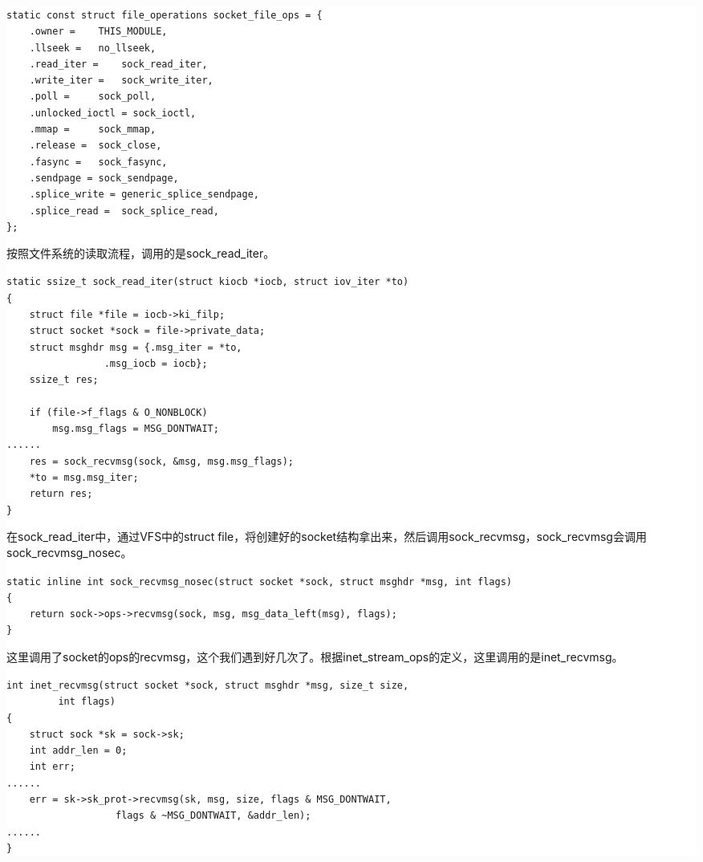    static const struct file_operations socket_file_ops = {
    	.owner =	THIS_MODULE,
    	.llseek =	no_llseek,
    	.read_iter =	sock_read_iter,
    	.write_iter =	sock_write_iter,
    	.poll =		sock_poll,
    	.unlocked_ioctl = sock_ioctl,
    	.mmap =		sock_mmap,
    	.release =	sock_close,
    	.fasync =	sock_fasync,
    	.sendpage =	sock_sendpage,
    	.splice_write = generic_splice_sendpage,
    	.splice_read =	sock_splice_read,
    };
    

按照文件系统的读取流程，调用的是sock_read_iter。

    
    
    static ssize_t sock_read_iter(struct kiocb *iocb, struct iov_iter *to)
    {
    	struct file *file = iocb->ki_filp;
    	struct socket *sock = file->private_data;
    	struct msghdr msg = {.msg_iter = *to,
    			     .msg_iocb = iocb};
    	ssize_t res;
    
    	if (file->f_flags & O_NONBLOCK)
    		msg.msg_flags = MSG_DONTWAIT;
    ......
    	res = sock_recvmsg(sock, &msg, msg.msg_flags);
    	*to = msg.msg_iter;
    	return res;
    }
    

在sock_read_iter中，通过VFS中的struct
file，将创建好的socket结构拿出来，然后调用sock_recvmsg，sock_recvmsg会调用sock_recvmsg_nosec。

    
    
    static inline int sock_recvmsg_nosec(struct socket *sock, struct msghdr *msg, int flags)
    {
    	return sock->ops->recvmsg(sock, msg, msg_data_left(msg), flags);
    }
    

这里调用了socket的ops的recvmsg，这个我们遇到好几次了。根据inet_stream_ops的定义，这里调用的是inet_recvmsg。

    
    
    int inet_recvmsg(struct socket *sock, struct msghdr *msg, size_t size,
    		 int flags)
    {
    	struct sock *sk = sock->sk;
    	int addr_len = 0;
    	int err;
    ......
    	err = sk->sk_prot->recvmsg(sk, msg, size, flags & MSG_DONTWAIT,
    				   flags & ~MSG_DONTWAIT, &addr_len);
    ......
    }
    